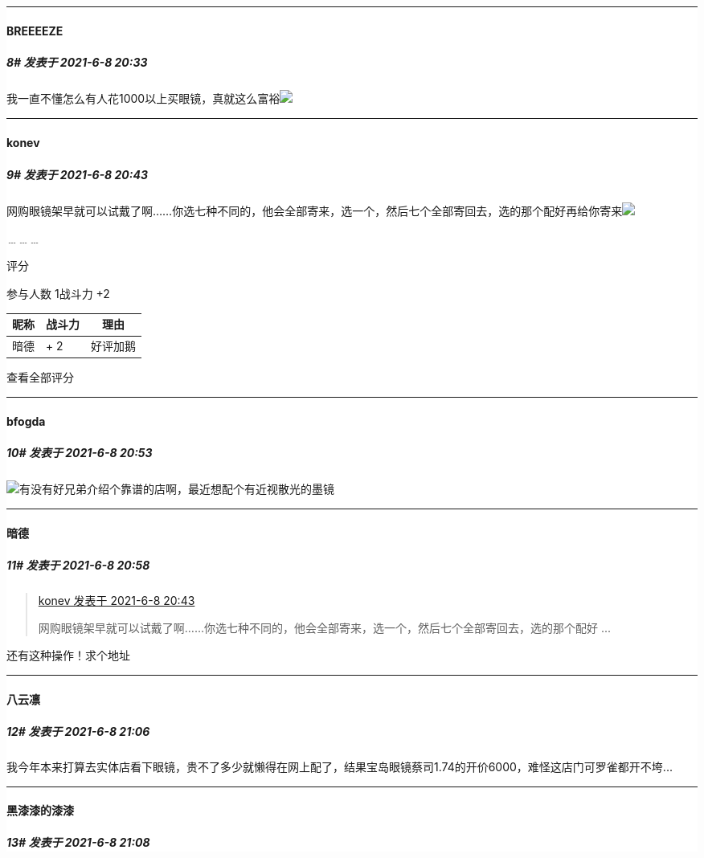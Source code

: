 *****

####  BREEEEZE  
##### 8#       发表于 2021-6-8 20:33

我一直不懂怎么有人花1000以上买眼镜，真就这么富裕<img src="https://static.saraba1st.com/image/smiley/face2017/024.png" referrerpolicy="no-referrer">

*****

####  konev  
##### 9#       发表于 2021-6-8 20:43

网购眼镜架早就可以试戴了啊……你选七种不同的，他会全部寄来，选一个，然后七个全部寄回去，选的那个配好再给你寄来<img src="https://static.saraba1st.com/image/smiley/face2017/037.png" referrerpolicy="no-referrer">

﹍﹍﹍

评分

 参与人数 1战斗力 +2

|昵称|战斗力|理由|
|----|---|---|
| 暗德| + 2|好评加鹅|

查看全部评分

*****

####  bfogda  
##### 10#       发表于 2021-6-8 20:53

<img src="https://static.saraba1st.com/image/smiley/face2017/037.png" referrerpolicy="no-referrer">有没有好兄弟介绍个靠谱的店啊，最近想配个有近视散光的墨镜

*****

####  暗德  
##### 11#       发表于 2021-6-8 20:58

<blockquote><a href="httphttps://bbs.saraba1st.com/2b/forum.php?mod=redirect&amp;goto=findpost&amp;pid=51519846&amp;ptid=2008836" target="_blank">konev 发表于 2021-6-8 20:43</a>

网购眼镜架早就可以试戴了啊……你选七种不同的，他会全部寄来，选一个，然后七个全部寄回去，选的那个配好 ...</blockquote>
还有这种操作！求个地址

*****

####  八云凛  
##### 12#       发表于 2021-6-8 21:06

我今年本来打算去实体店看下眼镜，贵不了多少就懒得在网上配了，结果宝岛眼镜蔡司1.74的开价6000，难怪这店门可罗雀都开不垮...

*****

####  黑漆漆的漆漆  
##### 13#       发表于 2021-6-8 21:08
